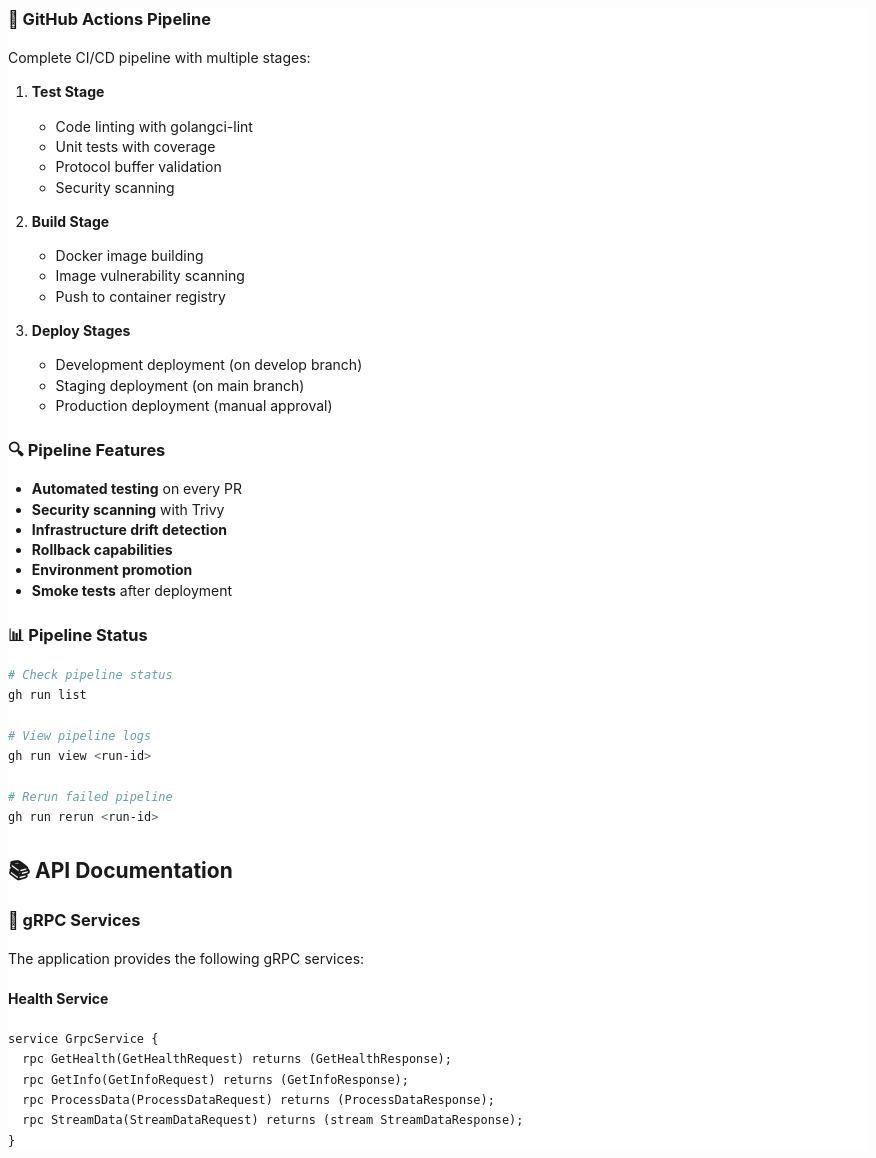 ### 🚀 GitHub Actions Pipeline

Complete CI/CD pipeline with multiple stages:

1. **Test Stage**
   - Code linting with golangci-lint
   - Unit tests with coverage
   - Protocol buffer validation
   - Security scanning

2. **Build Stage**
   - Docker image building
   - Image vulnerability scanning
   - Push to container registry

3. **Deploy Stages**
   - Development deployment (on develop branch)
   - Staging deployment (on main branch)
   - Production deployment (manual approval)

### 🔍 Pipeline Features

- **Automated testing** on every PR
- **Security scanning** with Trivy
- **Infrastructure drift detection**
- **Rollback capabilities**
- **Environment promotion**
- **Smoke tests** after deployment

### 📊 Pipeline Status

```bash
# Check pipeline status
gh run list

# View pipeline logs
gh run view <run-id>

# Rerun failed pipeline
gh run rerun <run-id>
```

## 📚 API Documentation

### 🔌 gRPC Services

The application provides the following gRPC services:

#### Health Service
```protobuf
service GrpcService {
  rpc GetHealth(GetHealthRequest) returns (GetHealthResponse);
  rpc GetInfo(GetInfoRequest) returns (GetInfoResponse);
  rpc ProcessData(ProcessDataRequest) returns (ProcessDataResponse);
  rpc StreamData(StreamDataRequest) returns (stream StreamDataResponse);
}
```
